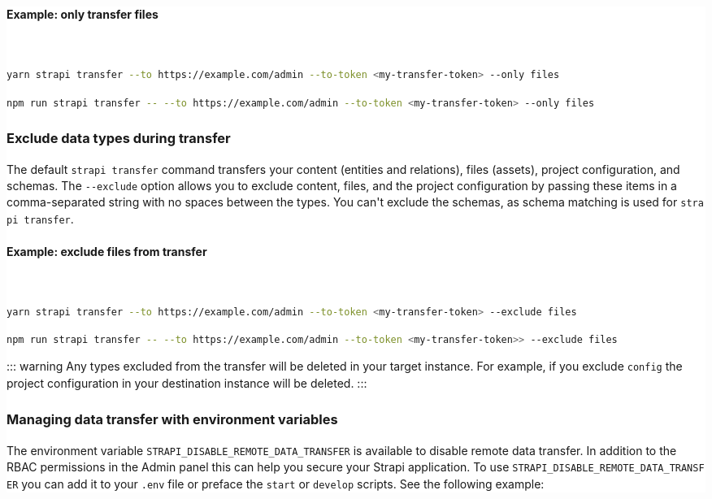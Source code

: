 #### Example: only transfer files
<br/>

<code-group>
<code-block title="YARN">

```bash
yarn strapi transfer --to https://example.com/admin --to-token <my-transfer-token> --only files
```

</code-block>

<code-block title="NPM">

```bash
npm run strapi transfer -- --to https://example.com/admin --to-token <my-transfer-token> --only files
```

</code-block>
</code-group>

### Exclude data types during transfer

The default `strapi transfer` command transfers your content (entities and relations), files (assets), project configuration, and schemas. The `--exclude` option allows you to exclude content, files, and the project configuration by passing these items in a comma-separated string with no spaces between the types. You can't exclude the schemas, as schema matching is used for `strapi transfer`.

#### Example: exclude files from transfer
<br/>
<code-group>
<code-block title="YARN">

```bash
yarn strapi transfer --to https://example.com/admin --to-token <my-transfer-token> --exclude files
```

</code-block>

<code-block title="NPM">

```bash
npm run strapi transfer -- --to https://example.com/admin --to-token <my-transfer-token>> --exclude files
```

</code-block>
</code-group>

::: warning
Any types excluded from the transfer will be deleted in your target instance. For example, if you exclude `config` the project configuration in your destination instance will be deleted.
:::

### Managing data transfer with environment variables

The environment variable `STRAPI_DISABLE_REMOTE_DATA_TRANSFER` is available to disable remote data transfer. In addition to the RBAC permissions in the Admin panel this can help you secure your Strapi application. To use `STRAPI_DISABLE_REMOTE_DATA_TRANSFER` you can add it to your `.env` file or preface the `start` or `develop` scripts. See the following example:

